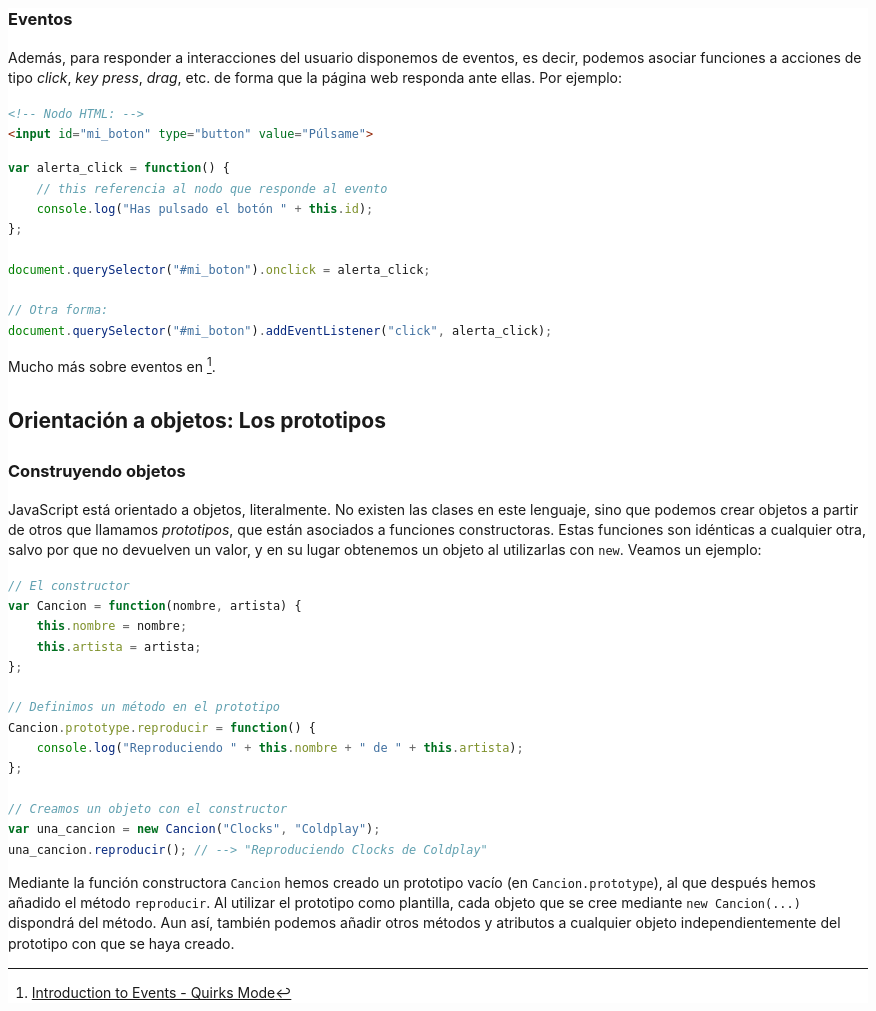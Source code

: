 ### Eventos
Además, para responder a interacciones del usuario disponemos de eventos, es decir, podemos asociar
funciones a acciones de tipo *click*, *key press*, *drag*, etc. de forma que la página web
responda ante ellas. Por ejemplo:

~~~html
<!-- Nodo HTML: -->
<input id="mi_boton" type="button" value="Púlsame">
~~~
~~~javascript
var alerta_click = function() {
    // this referencia al nodo que responde al evento
    console.log("Has pulsado el botón " + this.id);
};

document.querySelector("#mi_boton").onclick = alerta_click;

// Otra forma:
document.querySelector("#mi_boton").addEventListener("click", alerta_click);
~~~

Mucho más sobre eventos en [^quirksevents].

## Orientación a objetos: Los prototipos

### Construyendo objetos

JavaScript está orientado a objetos, literalmente. No existen las clases en este lenguaje,
sino que podemos crear objetos a partir de otros que llamamos *prototipos*, que están
asociados a funciones constructoras. Estas funciones son idénticas a
cualquier otra, salvo por que no devuelven un valor, y en su lugar obtenemos un objeto
al utilizarlas con `new`. Veamos un ejemplo:

~~~javascript
// El constructor
var Cancion = function(nombre, artista) {
    this.nombre = nombre;
    this.artista = artista;
};

// Definimos un método en el prototipo
Cancion.prototype.reproducir = function() {
    console.log("Reproduciendo " + this.nombre + " de " + this.artista);
};

// Creamos un objeto con el constructor
var una_cancion = new Cancion("Clocks", "Coldplay");
una_cancion.reproducir(); // --> "Reproduciendo Clocks de Coldplay"
~~~

Mediante la función constructora `Cancion` hemos creado un prototipo vacío (en `Cancion.prototype`), al que
después hemos añadido el método `reproducir`. Al utilizar el prototipo como plantilla,
cada objeto que se cree mediante `new Cancion(...)` dispondrá del método. Aun así,
también podemos añadir otros métodos y atributos a cualquier objeto independientemente
del prototipo con que se haya creado.


[^jsannouncement]: [Netscape and Sun announce JavaScript. Press Release](https://web.archive.org/web/20070916144913/http://wp.netscape.com/newsref/pr/newsrelease67.html)
[^mdnjs]: [About JavaScript - Mozilla Developer Network](https://developer.mozilla.org/en-US/docs/Web/JavaScript/About_JavaScript)
[^jsidentifiers]: [Valid JavaScript variable names - Mathias Bynens](http://mathiasbynens.be/notes/javascript-identifiers)
[^quirksevents]: [Introduction to Events - Quirks Mode](http://www.quirksmode.org/js/introevents.html)
[^jsencapsulation]: [Efficient encapsulation of JavaScript objects](http://aboutcode.net/2011/10/04/efficient-encapsulation-of-javascript-objects.html)
[^jsinheritance]: [Javascript Constructors and Prototypes - Toby Ho](http://tobyho.com/2010/11/22/javascript-constructors-and/)
[^jslibroalarcon]: [JavaScript - Revisado y actualizado 2004](http://books.google.es/books?id=IJBXNQAACAAJ), [José Manuel Alarcón](https://twitter.com/jm_alarcon)